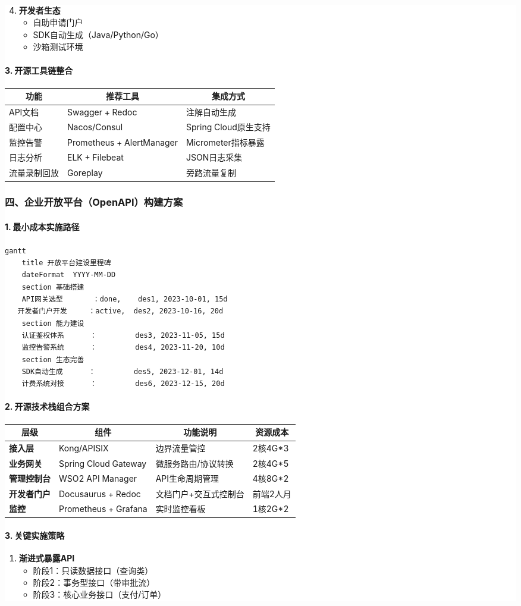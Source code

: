4. **开发者生态**
   - 自助申请门户
   - SDK自动生成（Java/Python/Go）
   - 沙箱测试环境

#### 3. **开源工具链整合**
| 功能             | 推荐工具                     | 集成方式                  |
|------------------|----------------------------|--------------------------|
| API文档         | Swagger + Redoc            | 注解自动生成             |
| 配置中心         | Nacos/Consul               | Spring Cloud原生支持     |
| 监控告警         | Prometheus + AlertManager | Micrometer指标暴露      |
| 日志分析         | ELK + Filebeat             | JSON日志采集            |
| 流量录制回放     | Goreplay                   | 旁路流量复制            |

### 四、企业开放平台（OpenAPI）构建方案

#### 1. 最小成本实施路径
```mermaid
gantt
    title 开放平台建设里程碑
    dateFormat  YYYY-MM-DD
    section 基础搭建
    API网关选型       ：done,    des1, 2023-10-01, 15d
   开发者门户开发     ：active,  des2, 2023-10-16, 20d
    section 能力建设
    认证鉴权体系      ：         des3, 2023-11-05, 15d
    监控告警系统      ：         des4, 2023-11-20, 10d
    section 生态完善
    SDK自动生成      ：         des5, 2023-12-01, 14d
    计费系统对接      ：         des6, 2023-12-15, 20d
```

#### 2. 开源技术栈组合方案
| 层级           | 组件                          | 功能说明                     | 资源成本 |
|----------------|-----------------------------|----------------------------|----------|
| **接入层**     | Kong/APISIX                 | 边界流量管控                | 2核4G*3  |
| **业务网关**   | Spring Cloud Gateway        | 微服务路由/协议转换         | 2核4G*5  |
| **管理控制台** | WSO2 API Manager            | API生命周期管理             | 4核8G*2  |
| **开发者门户** | Docusaurus + Redoc          | 文档门户+交互式控制台       | 前端2人月|
| **监控**       | Prometheus + Grafana        | 实时监控看板                | 1核2G*2  |

#### 3. 关键实施策略
1. **渐进式暴露API**
   - 阶段1：只读数据接口（查询类）
   - 阶段2：事务型接口（带审批流）
   - 阶段3：核心业务接口（支付/订单）
